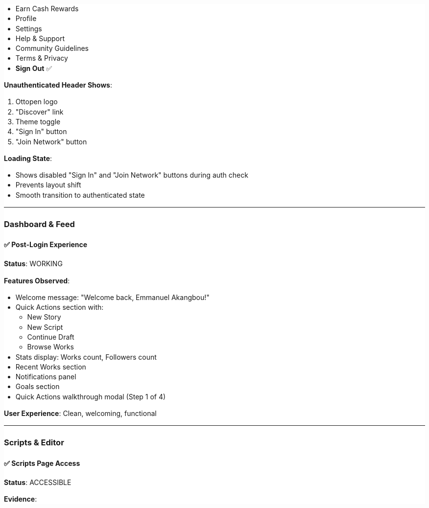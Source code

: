    - Earn Cash Rewards
   - Profile
   - Settings
   - Help & Support
   - Community Guidelines
   - Terms & Privacy
   - **Sign Out** ✅

**Unauthenticated Header Shows**:

1. Ottopen logo
2. "Discover" link
3. Theme toggle
4. "Sign In" button
5. "Join Network" button

**Loading State**:

- Shows disabled "Sign In" and "Join Network" buttons during auth check
- Prevents layout shift
- Smooth transition to authenticated state

---

### Dashboard & Feed

#### ✅ Post-Login Experience

**Status**: WORKING

**Features Observed**:

- Welcome message: "Welcome back, Emmanuel Akangbou!"
- Quick Actions section with:
  - New Story
  - New Script
  - Continue Draft
  - Browse Works
- Stats display: Works count, Followers count
- Recent Works section
- Notifications panel
- Goals section
- Quick Actions walkthrough modal (Step 1 of 4)

**User Experience**: Clean, welcoming, functional

---

### Scripts & Editor

#### ✅ Scripts Page Access

**Status**: ACCESSIBLE

**Evidence**:
